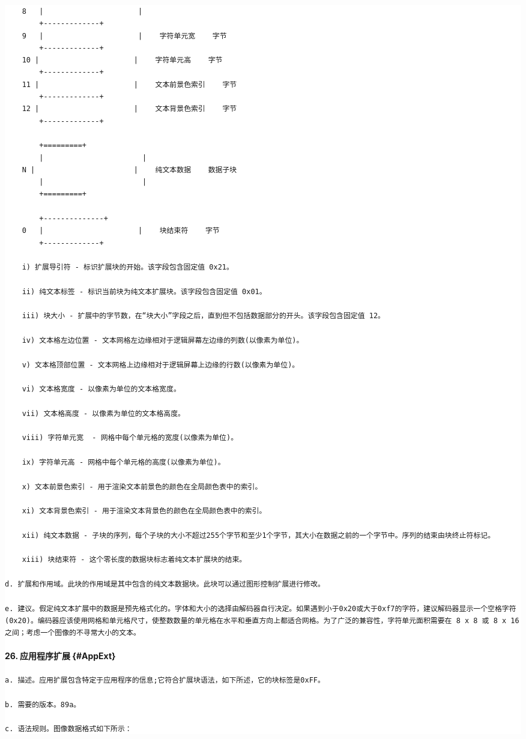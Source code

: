         8   |                      |  
            +-------------+  
        9   |                      |    字符单元宽    字节  
            +-------------+  
        10 |                      |    字符单元高    字节  
            +-------------+  
        11 |                      |    文本前景色索引    字节  
            +-------------+  
        12 |                      |    文本背景色索引    字节  
            +-------------+  

            +=========+  
            |                       |  
        N |                       |    纯文本数据    数据子块  
            |                       |  
            +=========+  

            +--------------+  
        0   |                      |    块结束符    字节  
            +-------------+  

        i) 扩展导引符 - 标识扩展块的开始。该字段包含固定值 0x21。  

        ii) 纯文本标签 - 标识当前块为纯文本扩展块。该字段包含固定值 0x01。

        iii) 块大小 - 扩展中的字节数，在“块大小”字段之后，直到但不包括数据部分的开头。该字段包含固定值 12。  

        iv) 文本格左边位置 - 文本网格左边缘相对于逻辑屏幕左边缘的列数(以像素为单位)。  

        v) 文本格顶部位置 - 文本网格上边缘相对于逻辑屏幕上边缘的行数(以像素为单位)。  

        vi) 文本格宽度 - 以像素为单位的文本格宽度。  

        vii) 文本格高度 - 以像素为单位的文本格高度。  

        viii) 字符单元宽  - 网格中每个单元格的宽度(以像素为单位)。 

        ix) 字符单元高 - 网格中每个单元格的高度(以像素为单位)。

        x) 文本前景色索引 - 用于渲染文本前景色的颜色在全局颜色表中的索引。  

        xi) 文本背景色索引 - 用于渲染文本背景色的颜色在全局颜色表中的索引。

        xii) 纯文本数据 - 子块的序列，每个子块的大小不超过255个字节和至少1个字节，其大小在数据之前的一个字节中。序列的结束由块终止符标记。

        xiii) 块结束符 - 这个零长度的数据块标志着纯文本扩展块的结束。
    
    d. 扩展和作用域。此块的作用域是其中包含的纯文本数据块。此块可以通过图形控制扩展进行修改。  

    e. 建议。假定纯文本扩展中的数据是预先格式化的。字体和大小的选择由解码器自行决定。如果遇到小于0x20或大于0xf7的字符，建议解码器显示一个空格字符(0x20)。编码器应该使用网格和单元格尺寸，使整数数量的单元格在水平和垂直方向上都适合网格。为了广泛的兼容性，字符单元面积需要在 8 x 8 或 8 x 16 之间；考虑一个图像的不寻常大小的文本。

#### 26. 应用程序扩展    {#AppExt}

    a. 描述。应用扩展包含特定于应用程序的信息;它符合扩展块语法，如下所述，它的块标签是0xFF。

    b. 需要的版本。89a。

    c. 语法规则。图像数据格式如下所示：  
    